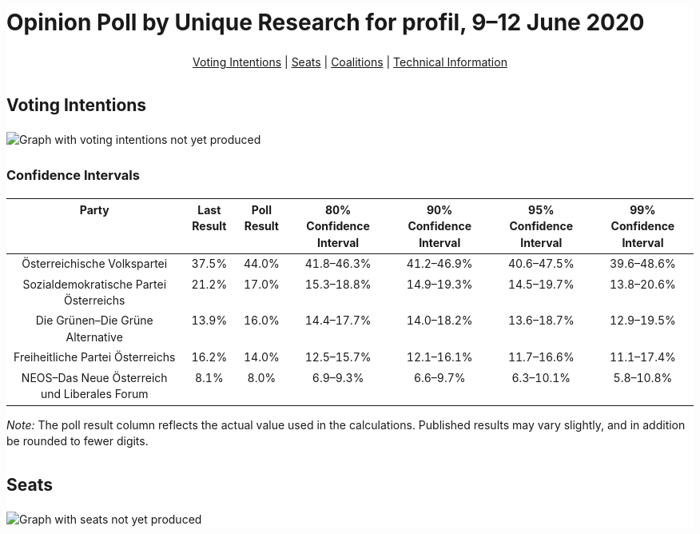 # Opinion Poll by Unique Research for profil, 9–12 June 2020

<p align="center"><a href="#voting-intentions">Voting Intentions</a> | <a href="#seats">Seats</a> | <a href="#coalitions">Coalitions</a> | <a href="#technical-information">Technical Information</a></p>

## Voting Intentions

![Graph with voting intentions not yet produced](2020-06-12-UniqueResearch.png "Voting Intentions")

### Confidence Intervals

| Party | Last Result | Poll Result | 80% Confidence Interval | 90% Confidence Interval | 95% Confidence Interval | 99% Confidence Interval |
|:-----:|:-----------:|:-----------:|:-----------------------:|:-----------------------:|:-----------------------:|:-----------------------:|
| Österreichische Volkspartei | 37.5% | 44.0% | 41.8–46.3% |41.2–46.9% |40.6–47.5% |39.6–48.6% |
| Sozialdemokratische Partei Österreichs | 21.2% | 17.0% | 15.3–18.8% |14.9–19.3% |14.5–19.7% |13.8–20.6% |
| Die Grünen–Die Grüne Alternative | 13.9% | 16.0% | 14.4–17.7% |14.0–18.2% |13.6–18.7% |12.9–19.5% |
| Freiheitliche Partei Österreichs | 16.2% | 14.0% | 12.5–15.7% |12.1–16.1% |11.7–16.6% |11.1–17.4% |
| NEOS–Das Neue Österreich und Liberales Forum | 8.1% | 8.0% | 6.9–9.3% |6.6–9.7% |6.3–10.1% |5.8–10.8% |

*Note:* The poll result column reflects the actual value used in the calculations. Published results may vary slightly, and in addition be rounded to fewer digits.

## Seats

![Graph with seats not yet produced](2020-06-12-UniqueResearch-seats.png "Seats")
